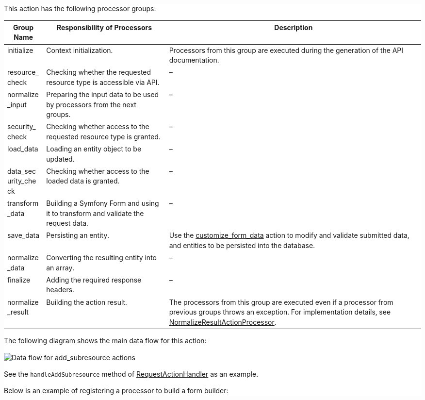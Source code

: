 This action has the following processor groups:

| Group Name          | Responsibility of Processors                                                     | Description                                                                                                                                                                                                                                                                                                               |
|---------------------|----------------------------------------------------------------------------------|---------------------------------------------------------------------------------------------------------------------------------------------------------------------------------------------------------------------------------------------------------------------------------------------------------------------------|
| initialize          | Context initialization.                                                          | Processors from this group are executed during the generation of the API documentation.                                                                                                                                                                                                                                   |
| resource_check      | Checking whether the requested resource type is accessible via API.              | –                                                                                                                                                                                                                                                                                                                         |
| normalize_input     | Preparing the input data to be used by processors from the next groups.          | –                                                                                                                                                                                                                                                                                                                         |
| security_check      | Checking whether access to the requested resource type is granted.               | –                                                                                                                                                                                                                                                                                                                         |
| load_data           | Loading an entity object to be updated.                                          | –                                                                                                                                                                                                                                                                                                                         |
| data_security_check | Checking whether access to the loaded data is granted.                           | –                                                                                                                                                                                                                                                                                                                         |
| transform_data      | Building a Symfony Form and using it to transform and validate the request data. | –                                                                                                                                                                                                                                                                                                                         |
| save_data           | Persisting an entity.                                                            | Use the [customize_form_data](#customize-form-data-action) action to modify and validate submitted data, and entities to be persisted into the database.                                                                                                                                                                  |
| normalize_data      | Converting the resulting entity into an array.                                   | –                                                                                                                                                                                                                                                                                                                         |
| finalize            | Adding the required response headers.                                            | –                                                                                                                                                                                                                                                                                                                         |
| normalize_result    | Building the action result.                                                      | The processors from this group are executed even if a processor from previous groups throws an exception. For implementation details, see <a href="https://github.com/oroinc/platform/tree/6.1/src/Oro/Bundle/ApiBundle/Processor/NormalizeResultActionProcessor.php" target="_blank">NormalizeResultActionProcessor</a>. |

The following diagram shows the main data flow for this action:

![Data flow for add_subresource actions](img/backend/api/add_subresource.png)

See the `handleAddSubresource` method of <a href="https://github.com/oroinc/platform/tree/6.1/src/Oro/Bundle/ApiBundle/Request/RequestActionHandler.php" target="_blank">RequestActionHandler</a> as an example.

Below is an example of registering a processor to build a form builder:

```yaml
```